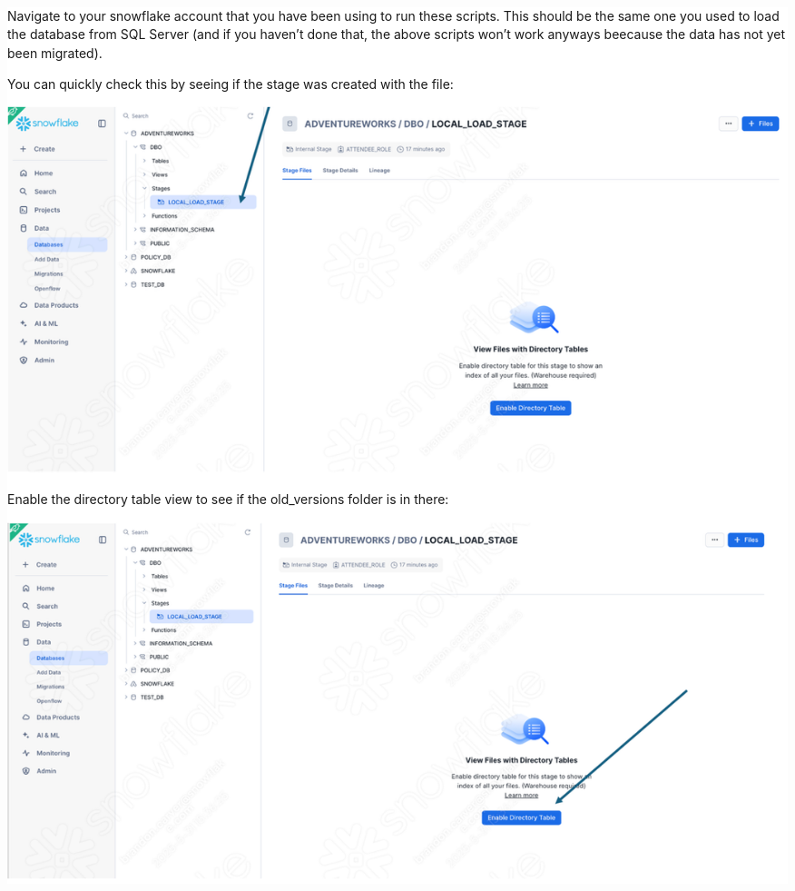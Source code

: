 Navigate to your snowflake account that you have been using to run these scripts. This should be the same one you used to load the database from SQL Server (and if you haven’t done that, the above scripts won’t work anyways beecause the data has not yet been migrated). 

You can quickly check this by seeing if the stage was created with the file: 

![sma_stage_check_01](./assets/sma_stage_check_01.png)

Enable the directory table view to see if the old_versions folder is in there:

![sma_stage_check_02](./assets/sma_stage_check_02.png)
